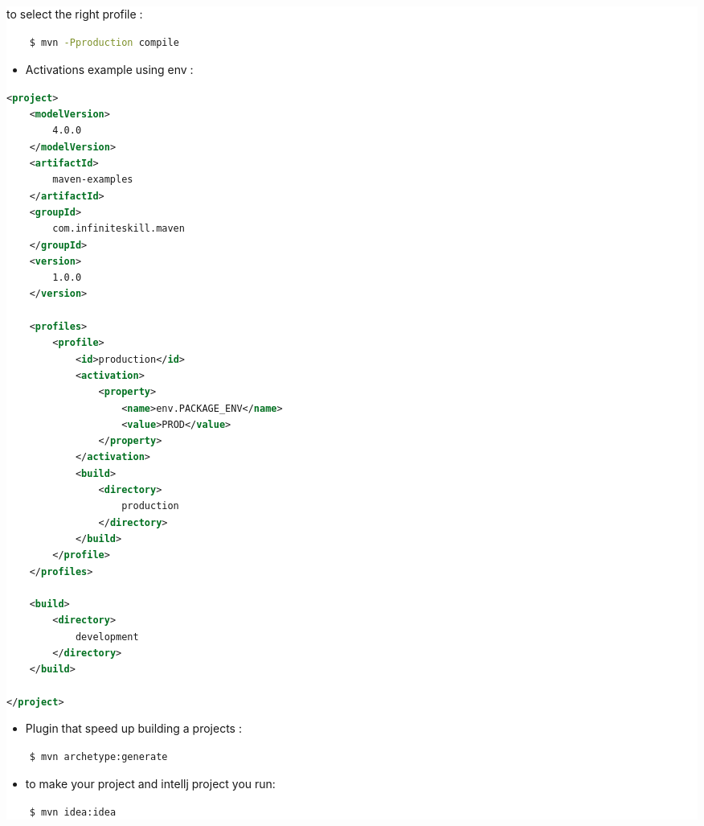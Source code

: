 to select the right profile :
```bash
	$ mvn -Pproduction compile
```

- Activations example using env :
```xml
<project>
	<modelVersion>
		4.0.0
	</modelVersion>
	<artifactId>
		maven-examples
	</artifactId>
	<groupId>
		com.infiniteskill.maven
	</groupId>
	<version>
		1.0.0
	</version>

	<profiles>
		<profile>
			<id>production</id>
			<activation>
				<property>
					<name>env.PACKAGE_ENV</name>
					<value>PROD</value>
				</property>
			</activation>
			<build>
				<directory>
					production
				</directory>
			</build>
		</profile>
	</profiles>

	<build>
		<directory>
			development
		</directory>
	</build>
	
</project>
```

- Plugin that speed up building a projects :
```bash
	$ mvn archetype:generate
```
- to make your project and intellj project you run:
```bash
	$ mvn idea:idea
```
